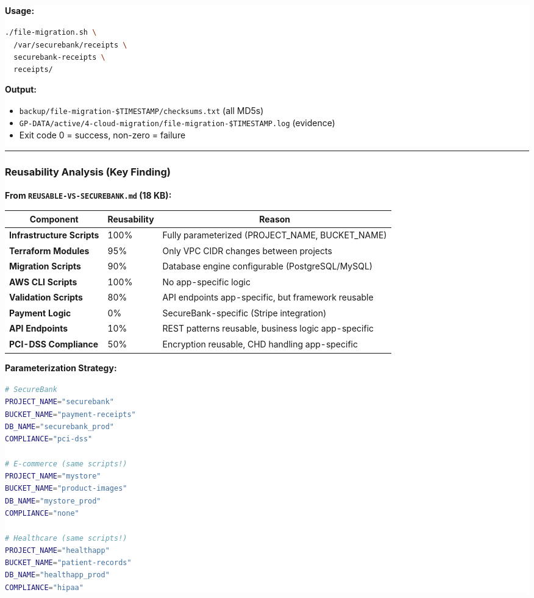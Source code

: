 **Usage:**
```bash
./file-migration.sh \
  /var/securebank/receipts \
  securebank-receipts \
  receipts/
```

**Output:**
- `backup/file-migration-$TIMESTAMP/checksums.txt` (all MD5s)
- `GP-DATA/active/4-cloud-migration/file-migration-$TIMESTAMP.log` (evidence)
- Exit code 0 = success, non-zero = failure

---

### Reusability Analysis (Key Finding)

**From `REUSABLE-VS-SECUREBANK.md` (18 KB):**

| Component | Reusability | Reason |
|-----------|-------------|--------|
| **Infrastructure Scripts** | 100% | Fully parameterized (PROJECT_NAME, BUCKET_NAME) |
| **Terraform Modules** | 95% | Only VPC CIDR changes between projects |
| **Migration Scripts** | 90% | Database engine configurable (PostgreSQL/MySQL) |
| **AWS CLI Scripts** | 100% | No app-specific logic |
| **Validation Scripts** | 80% | API endpoints app-specific, but framework reusable |
| **Payment Logic** | 0% | SecureBank-specific (Stripe integration) |
| **API Endpoints** | 10% | REST patterns reusable, business logic app-specific |
| **PCI-DSS Compliance** | 50% | Encryption reusable, CHD handling app-specific |

**Parameterization Strategy:**
```bash
# SecureBank
PROJECT_NAME="securebank"
BUCKET_NAME="payment-receipts"
DB_NAME="securebank_prod"
COMPLIANCE="pci-dss"

# E-commerce (same scripts!)
PROJECT_NAME="mystore"
BUCKET_NAME="product-images"
DB_NAME="mystore_prod"
COMPLIANCE="none"

# Healthcare (same scripts!)
PROJECT_NAME="healthapp"
BUCKET_NAME="patient-records"
DB_NAME="healthapp_prod"
COMPLIANCE="hipaa"
```
